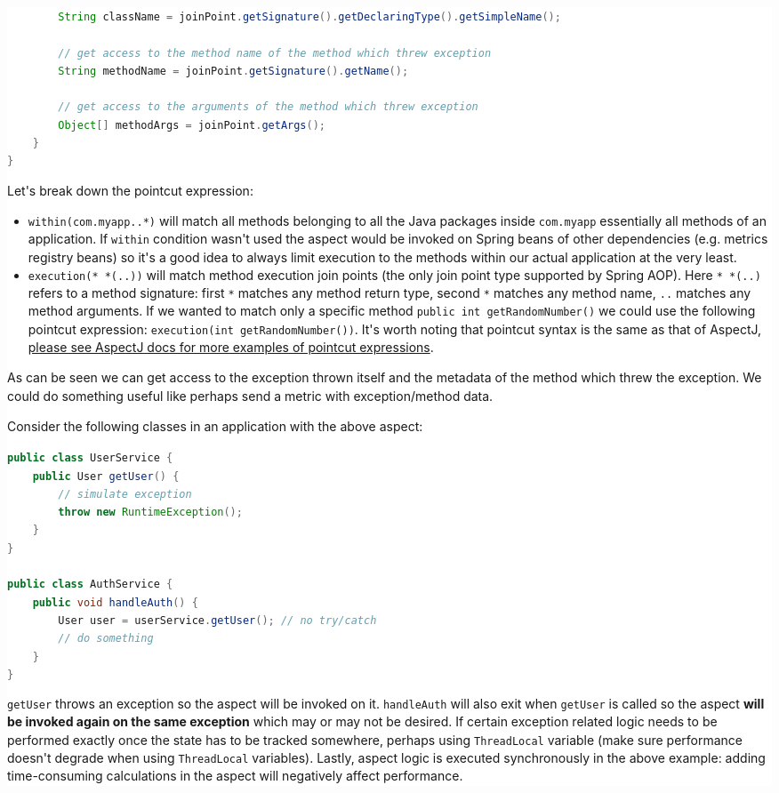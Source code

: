 ```java
        String className = joinPoint.getSignature().getDeclaringType().getSimpleName();

        // get access to the method name of the method which threw exception
        String methodName = joinPoint.getSignature().getName();

        // get access to the arguments of the method which threw exception
        Object[] methodArgs = joinPoint.getArgs();
	}
}
```

Let's break down the pointcut expression:

- `within(com.myapp..*)` will match all methods belonging to all the Java packages inside `com.myapp` essentially all methods of an application. If `within` condition wasn't used the aspect would be invoked on Spring beans of other dependencies (e.g. metrics registry beans) so it's a good idea to always limit execution to the methods within our actual application at the very least.
- `execution(* *(..))` will match method execution join points (the only join point type supported by Spring AOP). Here `* *(..)` refers to a method signature: first `*` matches any method return type, second `*` matches any method name, `..` matches any method arguments. If we wanted to match only a specific method `public int getRandomNumber()` we could use the following pointcut expression: `execution(int getRandomNumber())`. It's worth noting that pointcut syntax is the same as that of AspectJ, [please see AspectJ docs for more examples of pointcut expressions](https://www.eclipse.org/aspectj/doc/released/progguide/language-joinPoints.html).

As can be seen we can get access to the exception thrown itself and the metadata of the method which threw the exception. We could do something useful like perhaps send a metric with exception/method data.

Consider the following classes in an application with the above aspect:

```java
public class UserService {
    public User getUser() {
		// simulate exception
        throw new RuntimeException();
    }
}

public class AuthService {
    public void handleAuth() {
        User user = userService.getUser(); // no try/catch
		// do something
    }
}
```

`getUser` throws an exception so the aspect will be invoked on it. `handleAuth` will also exit when `getUser` is called so the aspect **will be invoked again on the same exception** which may or may not be desired. If certain exception related logic needs to be performed exactly once the state has to be tracked somewhere, perhaps using `ThreadLocal` variable (make sure performance doesn't degrade when using `ThreadLocal` variables). Lastly, aspect logic is executed synchronously in the above example: adding time-consuming calculations in the aspect will negatively affect performance.
